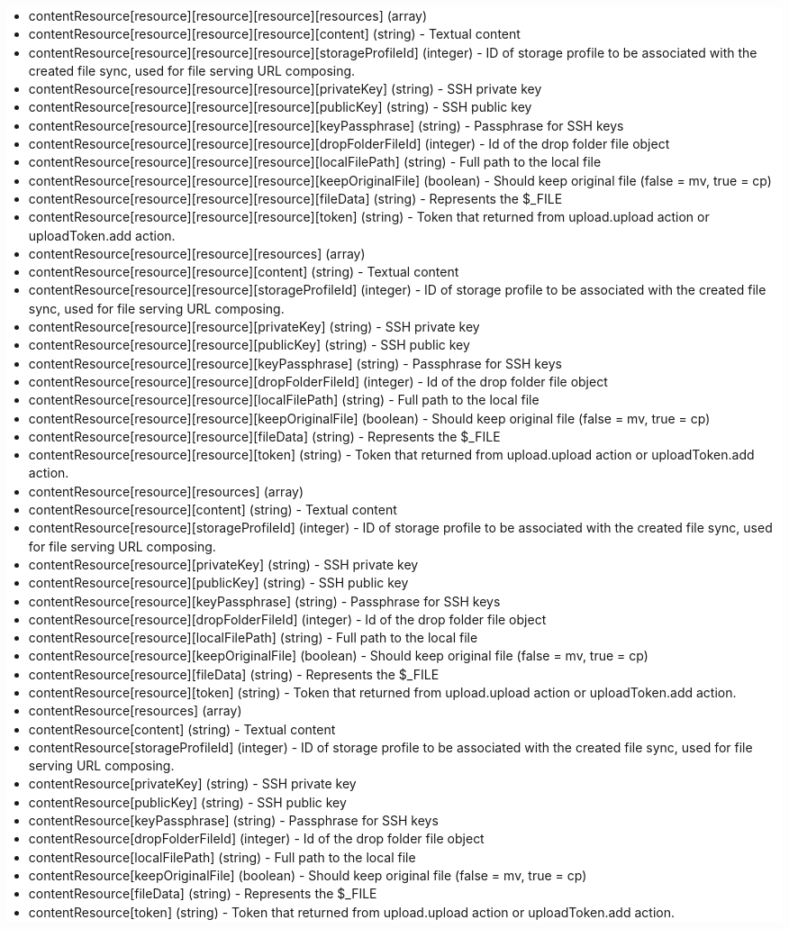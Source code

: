 * contentResource[resource][resource][resource][resources] (array)
* contentResource[resource][resource][resource][content] (string) - Textual content
* contentResource[resource][resource][resource][storageProfileId] (integer) - ID of storage profile to be associated with the created file sync, used for file serving URL composing.
* contentResource[resource][resource][resource][privateKey] (string) - SSH private key
* contentResource[resource][resource][resource][publicKey] (string) - SSH public key
* contentResource[resource][resource][resource][keyPassphrase] (string) - Passphrase for SSH keys
* contentResource[resource][resource][resource][dropFolderFileId] (integer) - Id of the drop folder file object
* contentResource[resource][resource][resource][localFilePath] (string) - Full path to the local file
* contentResource[resource][resource][resource][keepOriginalFile] (boolean) - Should keep original file (false = mv, true = cp)
* contentResource[resource][resource][resource][fileData] (string) - Represents the $_FILE
* contentResource[resource][resource][resource][token] (string) - Token that returned from upload.upload action or uploadToken.add action.
* contentResource[resource][resource][resources] (array)
* contentResource[resource][resource][content] (string) - Textual content
* contentResource[resource][resource][storageProfileId] (integer) - ID of storage profile to be associated with the created file sync, used for file serving URL composing.
* contentResource[resource][resource][privateKey] (string) - SSH private key
* contentResource[resource][resource][publicKey] (string) - SSH public key
* contentResource[resource][resource][keyPassphrase] (string) - Passphrase for SSH keys
* contentResource[resource][resource][dropFolderFileId] (integer) - Id of the drop folder file object
* contentResource[resource][resource][localFilePath] (string) - Full path to the local file
* contentResource[resource][resource][keepOriginalFile] (boolean) - Should keep original file (false = mv, true = cp)
* contentResource[resource][resource][fileData] (string) - Represents the $_FILE
* contentResource[resource][resource][token] (string) - Token that returned from upload.upload action or uploadToken.add action.
* contentResource[resource][resources] (array)
* contentResource[resource][content] (string) - Textual content
* contentResource[resource][storageProfileId] (integer) - ID of storage profile to be associated with the created file sync, used for file serving URL composing.
* contentResource[resource][privateKey] (string) - SSH private key
* contentResource[resource][publicKey] (string) - SSH public key
* contentResource[resource][keyPassphrase] (string) - Passphrase for SSH keys
* contentResource[resource][dropFolderFileId] (integer) - Id of the drop folder file object
* contentResource[resource][localFilePath] (string) - Full path to the local file
* contentResource[resource][keepOriginalFile] (boolean) - Should keep original file (false = mv, true = cp)
* contentResource[resource][fileData] (string) - Represents the $_FILE
* contentResource[resource][token] (string) - Token that returned from upload.upload action or uploadToken.add action.
* contentResource[resources] (array)
* contentResource[content] (string) - Textual content
* contentResource[storageProfileId] (integer) - ID of storage profile to be associated with the created file sync, used for file serving URL composing.
* contentResource[privateKey] (string) - SSH private key
* contentResource[publicKey] (string) - SSH public key
* contentResource[keyPassphrase] (string) - Passphrase for SSH keys
* contentResource[dropFolderFileId] (integer) - Id of the drop folder file object
* contentResource[localFilePath] (string) - Full path to the local file
* contentResource[keepOriginalFile] (boolean) - Should keep original file (false = mv, true = cp)
* contentResource[fileData] (string) - Represents the $_FILE
* contentResource[token] (string) - Token that returned from upload.upload action or uploadToken.add action.
